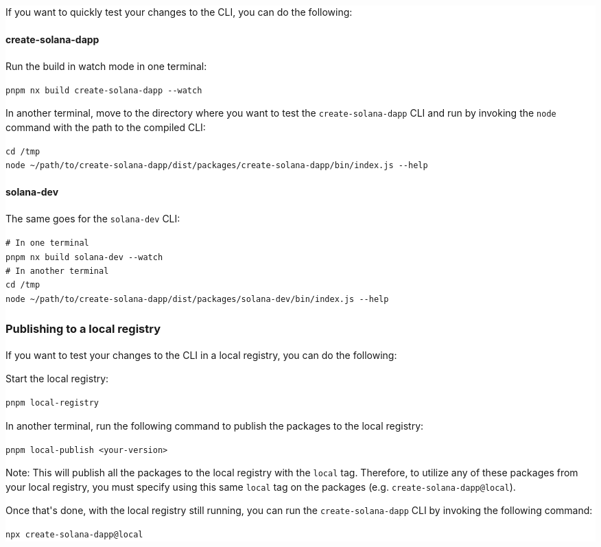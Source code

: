 If you want to quickly test your changes to the CLI, you can do the following:

#### create-solana-dapp

Run the build in watch mode in one terminal:

```shell
pnpm nx build create-solana-dapp --watch
```

In another terminal, move to the directory where you want to test the `create-solana-dapp` CLI and run by invoking the
`node` command with the path to the compiled CLI:

```shell
cd /tmp
node ~/path/to/create-solana-dapp/dist/packages/create-solana-dapp/bin/index.js --help
```

#### solana-dev

The same goes for the `solana-dev` CLI:

```shell
# In one terminal
pnpm nx build solana-dev --watch
# In another terminal
cd /tmp
node ~/path/to/create-solana-dapp/dist/packages/solana-dev/bin/index.js --help
```

### Publishing to a local registry

If you want to test your changes to the CLI in a local registry, you can do the following:

Start the local registry:

```shell
pnpm local-registry
```

In another terminal, run the following command to publish the packages to the local registry:

```shell
pnpm local-publish <your-version>
```

Note: This will publish all the packages to the local registry with the `local` tag. Therefore, to utilize any of these
packages from your local registry, you must specify using this same `local` tag on the packages (e.g.
`create-solana-dapp@local`).

Once that's done, with the local registry still running, you can run the `create-solana-dapp` CLI by invoking the
following command:

```shell
npx create-solana-dapp@local
```
